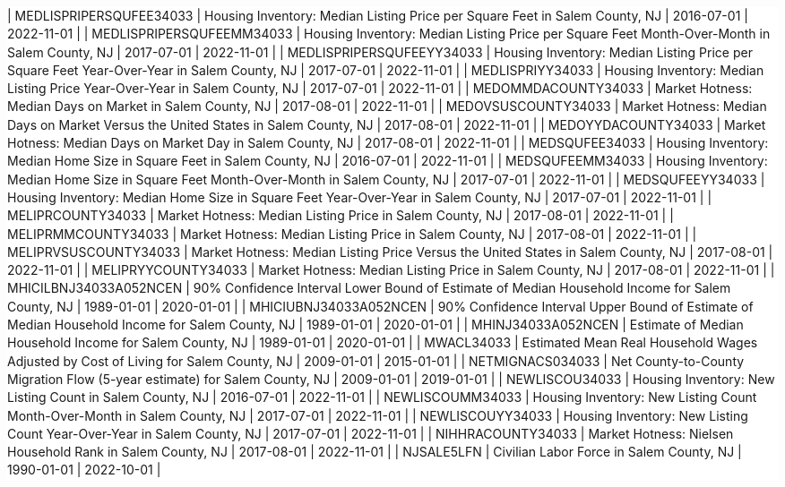 | MEDLISPRIPERSQUFEE34033   | Housing Inventory: Median Listing Price per Square Feet in Salem County, NJ                                                                                               | 2016-07-01          | 2022-11-01        |
| MEDLISPRIPERSQUFEEMM34033 | Housing Inventory: Median Listing Price per Square Feet Month-Over-Month in Salem County, NJ                                                                              | 2017-07-01          | 2022-11-01        |
| MEDLISPRIPERSQUFEEYY34033 | Housing Inventory: Median Listing Price per Square Feet Year-Over-Year in Salem County, NJ                                                                                | 2017-07-01          | 2022-11-01        |
| MEDLISPRIYY34033          | Housing Inventory: Median Listing Price Year-Over-Year in Salem County, NJ                                                                                                | 2017-07-01          | 2022-11-01        |
| MEDOMMDACOUNTY34033       | Market Hotness: Median Days on Market in Salem County, NJ                                                                                                                 | 2017-08-01          | 2022-11-01        |
| MEDOVSUSCOUNTY34033       | Market Hotness: Median Days on Market Versus the United States in Salem County, NJ                                                                                        | 2017-08-01          | 2022-11-01        |
| MEDOYYDACOUNTY34033       | Market Hotness: Median Days on Market Day in Salem County, NJ                                                                                                             | 2017-08-01          | 2022-11-01        |
| MEDSQUFEE34033            | Housing Inventory: Median Home Size in Square Feet in Salem County, NJ                                                                                                    | 2016-07-01          | 2022-11-01        |
| MEDSQUFEEMM34033          | Housing Inventory: Median Home Size in Square Feet Month-Over-Month in Salem County, NJ                                                                                   | 2017-07-01          | 2022-11-01        |
| MEDSQUFEEYY34033          | Housing Inventory: Median Home Size in Square Feet Year-Over-Year in Salem County, NJ                                                                                     | 2017-07-01          | 2022-11-01        |
| MELIPRCOUNTY34033         | Market Hotness: Median Listing Price in Salem County, NJ                                                                                                                  | 2017-08-01          | 2022-11-01        |
| MELIPRMMCOUNTY34033       | Market Hotness: Median Listing Price in Salem County, NJ                                                                                                                  | 2017-08-01          | 2022-11-01        |
| MELIPRVSUSCOUNTY34033     | Market Hotness: Median Listing Price Versus the United States in Salem County, NJ                                                                                         | 2017-08-01          | 2022-11-01        |
| MELIPRYYCOUNTY34033       | Market Hotness: Median Listing Price in Salem County, NJ                                                                                                                  | 2017-08-01          | 2022-11-01        |
| MHICILBNJ34033A052NCEN    | 90% Confidence Interval Lower Bound of Estimate of Median Household Income for Salem County, NJ                                                                           | 1989-01-01          | 2020-01-01        |
| MHICIUBNJ34033A052NCEN    | 90% Confidence Interval Upper Bound of Estimate of Median Household Income for Salem County, NJ                                                                           | 1989-01-01          | 2020-01-01        |
| MHINJ34033A052NCEN        | Estimate of Median Household Income for Salem County, NJ                                                                                                                  | 1989-01-01          | 2020-01-01        |
| MWACL34033                | Estimated Mean Real Household Wages Adjusted by Cost of Living for Salem County, NJ                                                                                       | 2009-01-01          | 2015-01-01        |
| NETMIGNACS034033          | Net County-to-County Migration Flow (5-year estimate) for Salem County, NJ                                                                                                | 2009-01-01          | 2019-01-01        |
| NEWLISCOU34033            | Housing Inventory: New Listing Count in Salem County, NJ                                                                                                                  | 2016-07-01          | 2022-11-01        |
| NEWLISCOUMM34033          | Housing Inventory: New Listing Count Month-Over-Month in Salem County, NJ                                                                                                 | 2017-07-01          | 2022-11-01        |
| NEWLISCOUYY34033          | Housing Inventory: New Listing Count Year-Over-Year in Salem County, NJ                                                                                                   | 2017-07-01          | 2022-11-01        |
| NIHHRACOUNTY34033         | Market Hotness: Nielsen Household Rank in Salem County, NJ                                                                                                                | 2017-08-01          | 2022-11-01        |
| NJSALE5LFN                | Civilian Labor Force in Salem County, NJ                                                                                                                                  | 1990-01-01          | 2022-10-01        |